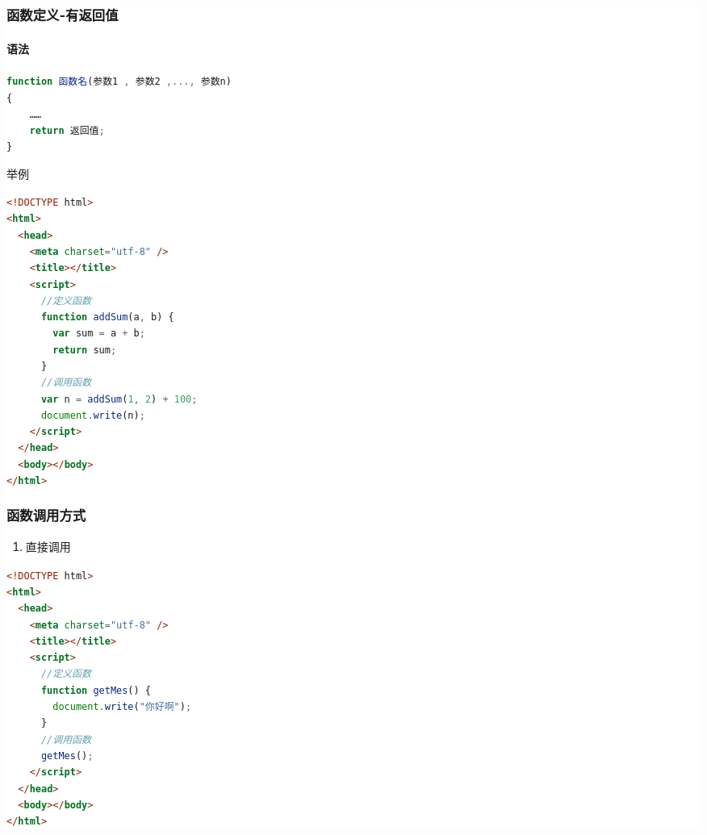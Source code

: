 ### 函数定义-有返回值

#### 语法

```js
function 函数名(参数1 , 参数2 ,..., 参数n)
{
    ……
    return 返回值;
}
```

举例

```html
<!DOCTYPE html>
<html>
  <head>
    <meta charset="utf-8" />
    <title></title>
    <script>
      //定义函数
      function addSum(a, b) {
        var sum = a + b;
        return sum;
      }
      //调用函数
      var n = addSum(1, 2) + 100;
      document.write(n);
    </script>
  </head>
  <body></body>
</html>
```

### 函数调用方式

1. 直接调用

```html
<!DOCTYPE html>
<html>
  <head>
    <meta charset="utf-8" />
    <title></title>
    <script>
      //定义函数
      function getMes() {
        document.write("你好啊");
      }
      //调用函数
      getMes();
    </script>
  </head>
  <body></body>
</html>
```
